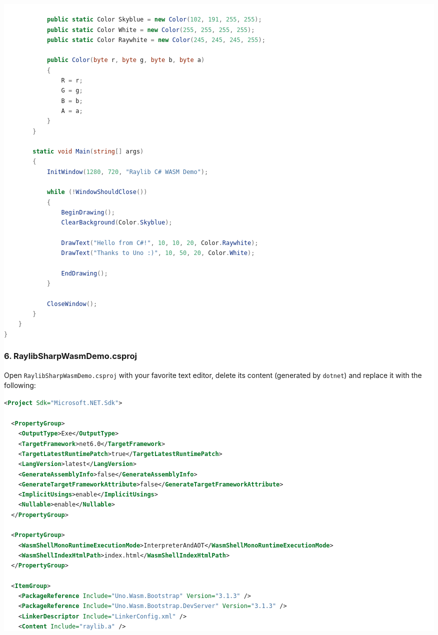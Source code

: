 ```csharp

            public static Color Skyblue = new Color(102, 191, 255, 255);
            public static Color White = new Color(255, 255, 255, 255);
            public static Color Raywhite = new Color(245, 245, 245, 255);

            public Color(byte r, byte g, byte b, byte a)
            {
                R = r;
                G = g;
                B = b;
                A = a;
            }
        }

        static void Main(string[] args)
        {
            InitWindow(1280, 720, "Raylib C# WASM Demo");

            while (!WindowShouldClose())
            {
                BeginDrawing();
                ClearBackground(Color.Skyblue);

                DrawText("Hello from C#!", 10, 10, 20, Color.Raywhite);
                DrawText("Thanks to Uno :)", 10, 50, 20, Color.White);

                EndDrawing();
            }

            CloseWindow();
        }
    }
}
```

### 6. RaylibSharpWasmDemo.csproj
Open `RaylibSharpWasmDemo.csproj` with your favorite text editor, delete its content (generated by `dotnet`) and replace it with the following:
```xml
<Project Sdk="Microsoft.NET.Sdk">

  <PropertyGroup>
    <OutputType>Exe</OutputType>
    <TargetFramework>net6.0</TargetFramework>
    <TargetLatestRuntimePatch>true</TargetLatestRuntimePatch>
    <LangVersion>latest</LangVersion>
    <GenerateAssemblyInfo>false</GenerateAssemblyInfo>
    <GenerateTargetFrameworkAttribute>false</GenerateTargetFrameworkAttribute>
    <ImplicitUsings>enable</ImplicitUsings>
    <Nullable>enable</Nullable>
  </PropertyGroup>

  <PropertyGroup>
    <WasmShellMonoRuntimeExecutionMode>InterpreterAndAOT</WasmShellMonoRuntimeExecutionMode>
    <WasmShellIndexHtmlPath>index.html</WasmShellIndexHtmlPath>
  </PropertyGroup>
  
  <ItemGroup>
    <PackageReference Include="Uno.Wasm.Bootstrap" Version="3.1.3" />
    <PackageReference Include="Uno.Wasm.Bootstrap.DevServer" Version="3.1.3" />
    <LinkerDescriptor Include="LinkerConfig.xml" />
    <Content Include="raylib.a" />
```